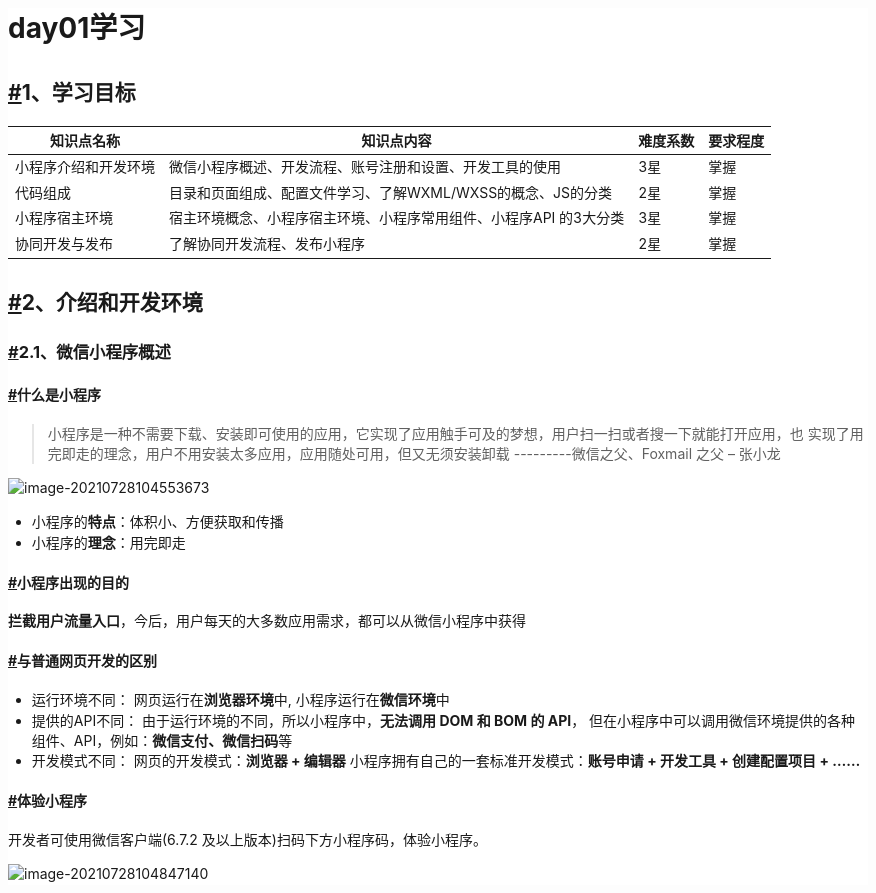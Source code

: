 # day01学习

## [#](https://weldon0.github.io/wxxcx-docs/day01/#_1、学习目标)1、学习目标

| 知识点名称           | 知识点内容                                                   | 难度系数 | 要求程度 |
| -------------------- | ------------------------------------------------------------ | -------- | -------- |
| 小程序介绍和开发环境 | 微信小程序概述、开发流程、账号注册和设置、开发工具的使用     | 3星      | 掌握     |
| 代码组成             | 目录和页面组成、配置文件学习、了解WXML/WXSS的概念、JS的分类  | 2星      | 掌握     |
| 小程序宿主环境       | 宿主环境概念、小程序宿主环境、小程序常用组件、小程序API 的3大分类 | 3星      | 掌握     |
| 协同开发与发布       | 了解协同开发流程、发布小程序                                 | 2星      | 掌握     |

## [#](https://weldon0.github.io/wxxcx-docs/day01/#_2、介绍和开发环境)2、介绍和开发环境

### [#](https://weldon0.github.io/wxxcx-docs/day01/#_2-1、微信小程序概述)2.1、微信小程序概述

#### [#](https://weldon0.github.io/wxxcx-docs/day01/#什么是小程序)什么是小程序

> 小程序是一种不需要下载、安装即可使用的应用，它实现了应用触手可及的梦想，用户扫一扫或者搜一下就能打开应用，也 实现了用完即走的理念，用户不用安装太多应用，应用随处可用，但又无须安装卸载 ---------微信之父、Foxmail 之父 – 张小龙

![image-20210728104553673](https://weldon0.github.io/wxxcx-docs/assets/img/image-20210728104553673.986c22d8.png)

- 小程序的**特点**：体积小、方便获取和传播
- 小程序的**理念**：用完即走

#### [#](https://weldon0.github.io/wxxcx-docs/day01/#小程序出现的目的)小程序出现的目的

**拦截用户流量入口**，今后，用户每天的大多数应用需求，都可以从微信小程序中获得

#### [#](https://weldon0.github.io/wxxcx-docs/day01/#与普通网页开发的区别)与普通网页开发的区别

- 运行环境不同： 网页运行在**浏览器环境**中, 小程序运行在**微信环境**中
- 提供的API不同： 由于运行环境的不同，所以小程序中，**无法调用 DOM 和 BOM 的 API**， 但在小程序中可以调用微信环境提供的各种组件、API，例如：**微信支付、微信扫码**等
- 开发模式不同： 网页的开发模式：**浏览器 + 编辑器** 小程序拥有自己的一套标准开发模式：**账号申请 + 开发工具 + 创建配置项目 + ……**

#### [#](https://weldon0.github.io/wxxcx-docs/day01/#体验小程序)体验小程序

开发者可使用微信客户端(6.7.2 及以上版本)扫码下方小程序码，体验小程序。

![image-20210728104847140](https://weldon0.github.io/wxxcx-docs/assets/img/image-20210728104847140.d4dba9b5.png)
